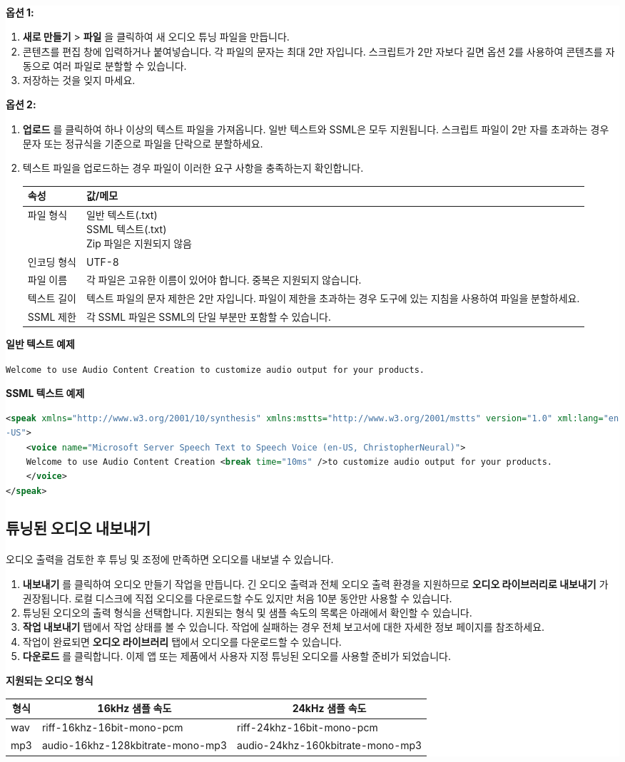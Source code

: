 **옵션 1:**

1. **새로 만들기** > **파일** 을 클릭하여 새 오디오 튜닝 파일을 만듭니다.
2. 콘텐츠를 편집 창에 입력하거나 붙여넣습니다. 각 파일의 문자는 최대 2만 자입니다. 스크립트가 2만 자보다 길면 옵션 2를 사용하여 콘텐츠를 자동으로 여러 파일로 분할할 수 있습니다.
3. 저장하는 것을 잊지 마세요.

**옵션 2:**

1. **업로드** 를 클릭하여 하나 이상의 텍스트 파일을 가져옵니다. 일반 텍스트와 SSML은 모두 지원됩니다. 스크립트 파일이 2만 자를 초과하는 경우 문자 또는 정규식을 기준으로 파일을 단락으로 분할하세요.
3. 텍스트 파일을 업로드하는 경우 파일이 이러한 요구 사항을 충족하는지 확인합니다.

   | 속성 | 값/메모 |
   |----------|---------------|
   | 파일 형식 | 일반 텍스트(.txt)<br/> SSML 텍스트(.txt)<br/> Zip 파일은 지원되지 않음 |
   | 인코딩 형식 | UTF-8 |
   | 파일 이름 | 각 파일은 고유한 이름이 있어야 합니다. 중복은 지원되지 않습니다. |
   | 텍스트 길이 | 텍스트 파일의 문자 제한은 2만 자입니다. 파일이 제한을 초과하는 경우 도구에 있는 지침을 사용하여 파일을 분할하세요. |
   | SSML 제한 | 각 SSML 파일은 SSML의 단일 부분만 포함할 수 있습니다. |

**일반 텍스트 예제**

```txt
Welcome to use Audio Content Creation to customize audio output for your products.
```

**SSML 텍스트 예제**

```xml
<speak xmlns="http://www.w3.org/2001/10/synthesis" xmlns:mstts="http://www.w3.org/2001/mstts" version="1.0" xml:lang="en-US">
    <voice name="Microsoft Server Speech Text to Speech Voice (en-US, ChristopherNeural)">
    Welcome to use Audio Content Creation <break time="10ms" />to customize audio output for your products.
    </voice>
</speak>
```

## <a name="export-tuned-audio"></a>튜닝된 오디오 내보내기

오디오 출력을 검토한 후 튜닝 및 조정에 만족하면 오디오를 내보낼 수 있습니다.

1. **내보내기** 를 클릭하여 오디오 만들기 작업을 만듭니다. 긴 오디오 출력과 전체 오디오 출력 환경을 지원하므로 **오디오 라이브러리로 내보내기** 가 권장됩니다. 로컬 디스크에 직접 오디오를 다운로드할 수도 있지만 처음 10분 동안만 사용할 수 있습니다.
2. 튜닝된 오디오의 출력 형식을 선택합니다. 지원되는 형식 및 샘플 속도의 목록은 아래에서 확인할 수 있습니다.
3. **작업 내보내기** 탭에서 작업 상태를 볼 수 있습니다. 작업에 실패하는 경우 전체 보고서에 대한 자세한 정보 페이지를 참조하세요.
4. 작업이 완료되면 **오디오 라이브러리** 탭에서 오디오를 다운로드할 수 있습니다.
5. **다운로드** 를 클릭합니다. 이제 앱 또는 제품에서 사용자 지정 튜닝된 오디오를 사용할 준비가 되었습니다.

**지원되는 오디오 형식**

| 형식 | 16kHz 샘플 속도 | 24kHz 샘플 속도 |
|--------|--------------------|--------------------|
| wav | riff-16khz-16bit-mono-pcm | riff-24khz-16bit-mono-pcm |
| mp3 | audio-16khz-128kbitrate-mono-mp3 | audio-24khz-160kbitrate-mono-mp3 |
